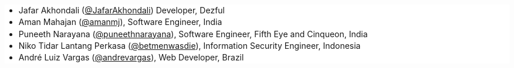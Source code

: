 - Jafar Akhondali ([@JafarAkhondali](https://github.com/JafarAkhondali)) Developer, Dezful
- Aman Mahajan ([@amanmj](https://github.com/amanmj)), Software Engineer, India
- Puneeth Narayana ([@puneethnarayana](https://github.com/puneethnarayana)), Software Engineer, Fifth Eye and Cinqueon, India
- Niko Tidar Lantang Perkasa ([@betmenwasdie](https://github.com/betmenwasdie)), Information Security Engineer, Indonesia
- André Luiz Vargas ([@andrevargas](https://github.com/andrevargas)), Web Developer, Brazil
